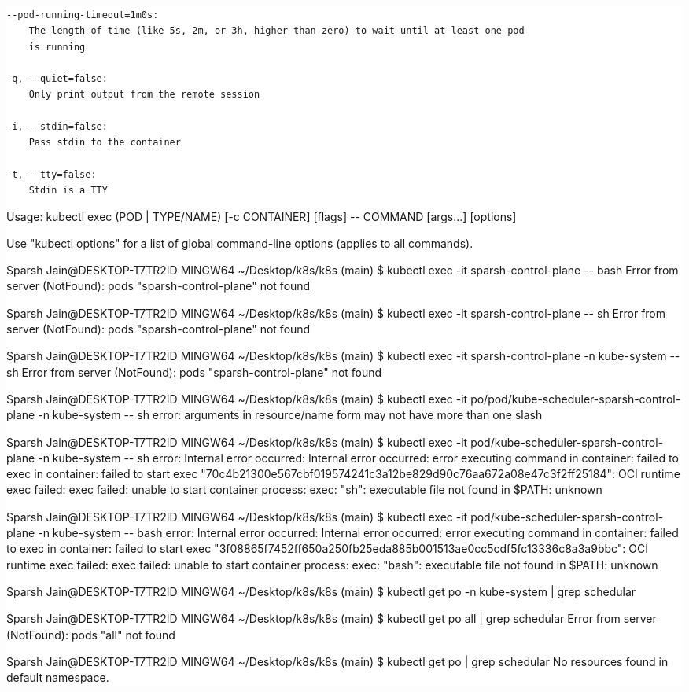     --pod-running-timeout=1m0s:
        The length of time (like 5s, 2m, or 3h, higher than zero) to wait until at least one pod
        is running

    -q, --quiet=false:
        Only print output from the remote session

    -i, --stdin=false:
        Pass stdin to the container

    -t, --tty=false:
        Stdin is a TTY

Usage:
  kubectl exec (POD | TYPE/NAME) [-c CONTAINER] [flags] -- COMMAND [args...] [options]

Use "kubectl options" for a list of global command-line options (applies to all commands).

Sparsh Jain@DESKTOP-T7TR2ID MINGW64 ~/Desktop/k8s/k8s (main)
$ kubectl exec -it sparsh-control-plane -- bash
Error from server (NotFound): pods "sparsh-control-plane" not found

Sparsh Jain@DESKTOP-T7TR2ID MINGW64 ~/Desktop/k8s/k8s (main)
$ kubectl exec -it sparsh-control-plane -- sh
Error from server (NotFound): pods "sparsh-control-plane" not found

Sparsh Jain@DESKTOP-T7TR2ID MINGW64 ~/Desktop/k8s/k8s (main)
$ kubectl exec -it sparsh-control-plane -n kube-system -- sh
Error from server (NotFound): pods "sparsh-control-plane" not found

Sparsh Jain@DESKTOP-T7TR2ID MINGW64 ~/Desktop/k8s/k8s (main)
$ kubectl exec -it po/pod/kube-scheduler-sparsh-control-plane  -n kube-system -- sh
error: arguments in resource/name form may not have more than one slash

Sparsh Jain@DESKTOP-T7TR2ID MINGW64 ~/Desktop/k8s/k8s (main)
$ kubectl exec -it pod/kube-scheduler-sparsh-control-plane  -n kube-system -- sh
error: Internal error occurred: Internal error occurred: error executing command in container: failed to exec in container: failed to start exec "70c4b21300e567cbf019574241c3a12be829d90c76aa672a08e47c3f2ff25184": OCI runtime exec failed: exec failed: unable to start container process: exec: "sh": executable file not found in $PATH: unknown

Sparsh Jain@DESKTOP-T7TR2ID MINGW64 ~/Desktop/k8s/k8s (main)
$ kubectl exec -it pod/kube-scheduler-sparsh-control-plane  -n kube-system -- bash
error: Internal error occurred: Internal error occurred: error executing command in container: failed to exec in container: failed to start exec "3f08865f7452ff650a250fb25eda885b001513ae0cc5cdf5fc13336c8a3a9bbc": OCI runtime exec failed: exec failed: unable to start container process: exec: "bash": executable file not found in $PATH: unknown

Sparsh Jain@DESKTOP-T7TR2ID MINGW64 ~/Desktop/k8s/k8s (main)
$ kubectl get po -n kube-system | grep schedular

Sparsh Jain@DESKTOP-T7TR2ID MINGW64 ~/Desktop/k8s/k8s (main)
$ kubectl get po all | grep schedular
Error from server (NotFound): pods "all" not found

Sparsh Jain@DESKTOP-T7TR2ID MINGW64 ~/Desktop/k8s/k8s (main)
$ kubectl get po | grep schedular
No resources found in default namespace.
